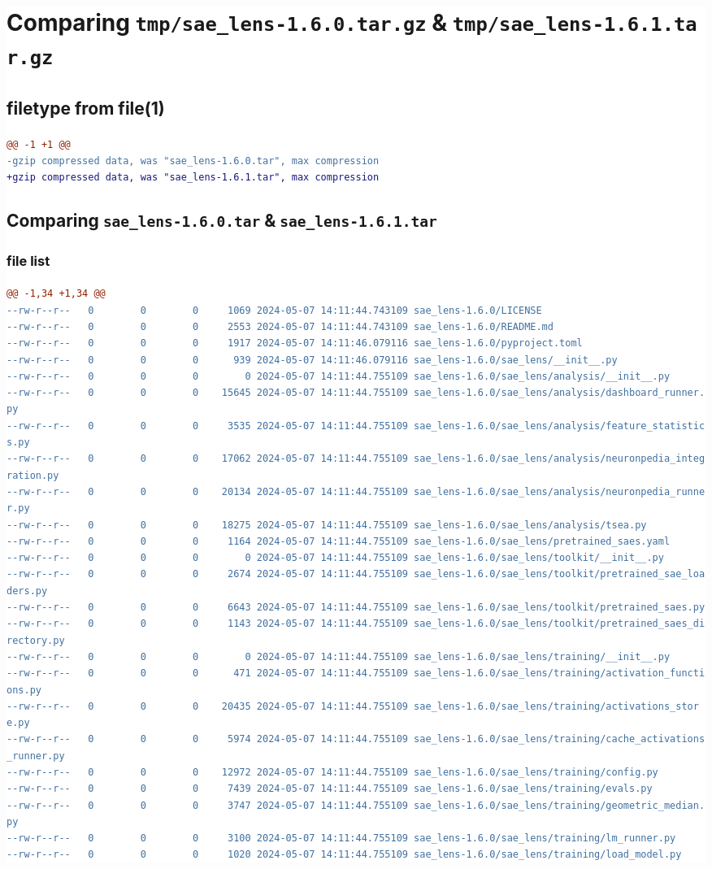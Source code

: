 # Comparing `tmp/sae_lens-1.6.0.tar.gz` & `tmp/sae_lens-1.6.1.tar.gz`

## filetype from file(1)

```diff
@@ -1 +1 @@
-gzip compressed data, was "sae_lens-1.6.0.tar", max compression
+gzip compressed data, was "sae_lens-1.6.1.tar", max compression
```

## Comparing `sae_lens-1.6.0.tar` & `sae_lens-1.6.1.tar`

### file list

```diff
@@ -1,34 +1,34 @@
--rw-r--r--   0        0        0     1069 2024-05-07 14:11:44.743109 sae_lens-1.6.0/LICENSE
--rw-r--r--   0        0        0     2553 2024-05-07 14:11:44.743109 sae_lens-1.6.0/README.md
--rw-r--r--   0        0        0     1917 2024-05-07 14:11:46.079116 sae_lens-1.6.0/pyproject.toml
--rw-r--r--   0        0        0      939 2024-05-07 14:11:46.079116 sae_lens-1.6.0/sae_lens/__init__.py
--rw-r--r--   0        0        0        0 2024-05-07 14:11:44.755109 sae_lens-1.6.0/sae_lens/analysis/__init__.py
--rw-r--r--   0        0        0    15645 2024-05-07 14:11:44.755109 sae_lens-1.6.0/sae_lens/analysis/dashboard_runner.py
--rw-r--r--   0        0        0     3535 2024-05-07 14:11:44.755109 sae_lens-1.6.0/sae_lens/analysis/feature_statistics.py
--rw-r--r--   0        0        0    17062 2024-05-07 14:11:44.755109 sae_lens-1.6.0/sae_lens/analysis/neuronpedia_integration.py
--rw-r--r--   0        0        0    20134 2024-05-07 14:11:44.755109 sae_lens-1.6.0/sae_lens/analysis/neuronpedia_runner.py
--rw-r--r--   0        0        0    18275 2024-05-07 14:11:44.755109 sae_lens-1.6.0/sae_lens/analysis/tsea.py
--rw-r--r--   0        0        0     1164 2024-05-07 14:11:44.755109 sae_lens-1.6.0/sae_lens/pretrained_saes.yaml
--rw-r--r--   0        0        0        0 2024-05-07 14:11:44.755109 sae_lens-1.6.0/sae_lens/toolkit/__init__.py
--rw-r--r--   0        0        0     2674 2024-05-07 14:11:44.755109 sae_lens-1.6.0/sae_lens/toolkit/pretrained_sae_loaders.py
--rw-r--r--   0        0        0     6643 2024-05-07 14:11:44.755109 sae_lens-1.6.0/sae_lens/toolkit/pretrained_saes.py
--rw-r--r--   0        0        0     1143 2024-05-07 14:11:44.755109 sae_lens-1.6.0/sae_lens/toolkit/pretrained_saes_directory.py
--rw-r--r--   0        0        0        0 2024-05-07 14:11:44.755109 sae_lens-1.6.0/sae_lens/training/__init__.py
--rw-r--r--   0        0        0      471 2024-05-07 14:11:44.755109 sae_lens-1.6.0/sae_lens/training/activation_functions.py
--rw-r--r--   0        0        0    20435 2024-05-07 14:11:44.755109 sae_lens-1.6.0/sae_lens/training/activations_store.py
--rw-r--r--   0        0        0     5974 2024-05-07 14:11:44.755109 sae_lens-1.6.0/sae_lens/training/cache_activations_runner.py
--rw-r--r--   0        0        0    12972 2024-05-07 14:11:44.755109 sae_lens-1.6.0/sae_lens/training/config.py
--rw-r--r--   0        0        0     7439 2024-05-07 14:11:44.755109 sae_lens-1.6.0/sae_lens/training/evals.py
--rw-r--r--   0        0        0     3747 2024-05-07 14:11:44.755109 sae_lens-1.6.0/sae_lens/training/geometric_median.py
--rw-r--r--   0        0        0     3100 2024-05-07 14:11:44.755109 sae_lens-1.6.0/sae_lens/training/lm_runner.py
--rw-r--r--   0        0        0     1020 2024-05-07 14:11:44.755109 sae_lens-1.6.0/sae_lens/training/load_model.py
```